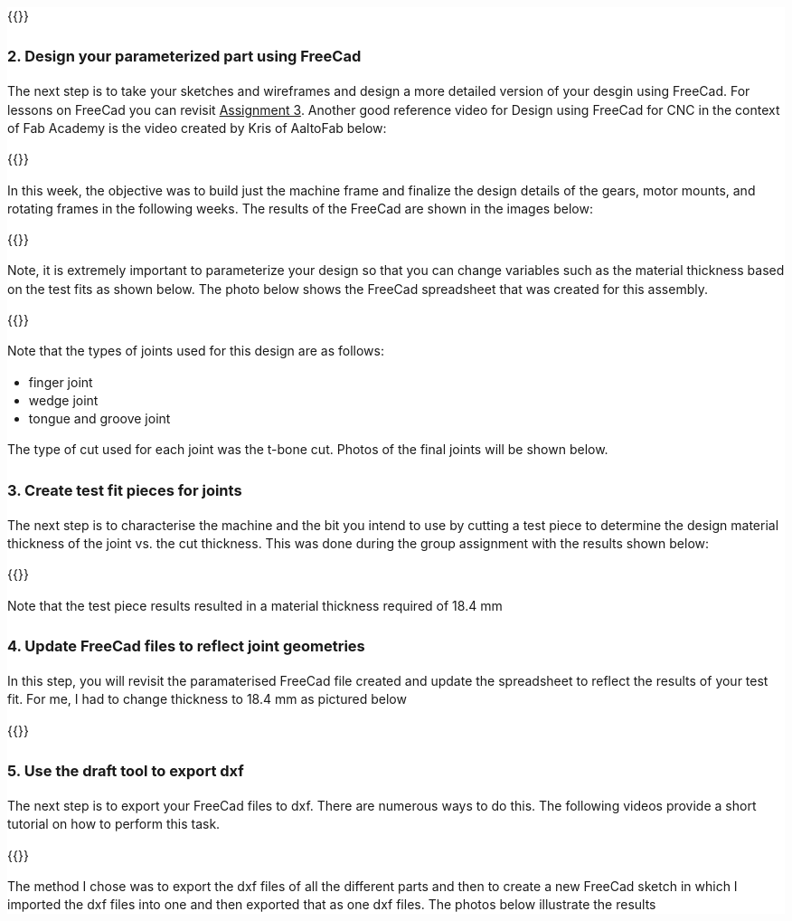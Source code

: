{{<image-matrix-3 wireframe1.jpg wireframe2.jpg wireframe3.jpg>}}

### 2. Design your parameterized part using FreeCad

The next step is to take your sketches and wireframes and design a more detailed version of your desgin using FreeCad. For lessons on FreeCad you can revisit [Assignment 3]({{.Site.BaseURL}}assignments/3-computer-aided-design). Another good reference video for Design using FreeCad for CNC in the context of Fab Academy is the video created by Kris of AaltoFab below:

{{<youtube-responsive V1P4bhulIaU>}}

In this week, the objective was to build just the machine frame and finalize the design details of the gears, motor mounts, and rotating frames in the following weeks. The results of the FreeCad are shown in the images below:

{{<image-matrix-3 FreeCad1.jpg FreeCad2.jpg FreeCad3.jpg>}}

Note, it is extremely important to parameterize your design so that you can change variables such as the material thickness based on the test fits as shown below. The photo below shows the FreeCad spreadsheet that was created for this assembly.

{{<image-responsive spreadsheet.jpg>}}

Note that the types of joints used for this design are as follows:

-   finger joint
-   wedge joint
-   tongue and groove joint

The type of cut used for each joint was the t-bone cut. Photos of the final joints will be shown below. 

### 3. Create test fit pieces for joints

The next step is to characterise the machine and the bit you intend to use by cutting a test piece to determine the design material thickness of the joint vs. the cut thickness. This was done during the group assignment with the results shown below:

{{<image-matrix-2 testpiececut.jpg testpiecefit.jpg>}}

Note that the test piece results resulted in a material thickness required of 18.4 mm

### 4. Update FreeCad files to reflect joint geometries

In this step, you will revisit the paramaterised FreeCad file created and update the spreadsheet to reflect the results of your test fit. For me, I had to change thickness to 18.4 mm as pictured below

{{<image-responsive spreadsheet184.jpg>}}

### 5. Use the draft tool to export dxf

The next step is to export your FreeCad files to dxf. There are numerous ways to do this. The following videos provide a short tutorial on how to perform this task.

{{<youtube-matrix-3 CXxevRR3Uw Aqz6TFfOjiQ kbu4pEzIPl4>}}

The method I chose was to export the dxf files of all the different parts and then to create a new FreeCad sketch in which I imported the dxf files into one and then exported that as one dxf files. The photos below illustrate the results
